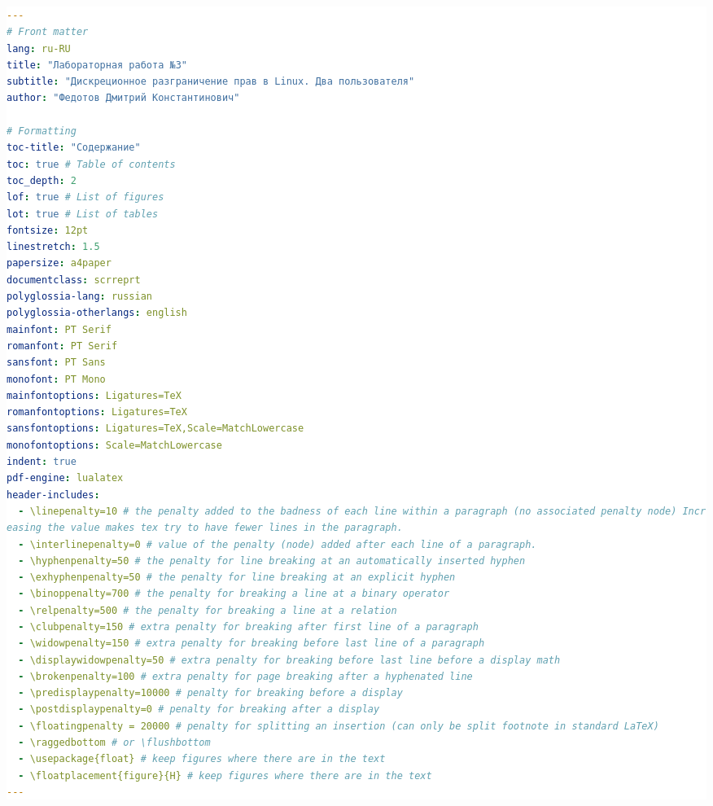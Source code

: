 ```yaml
---
# Front matter
lang: ru-RU
title: "Лабораторная работа №3"
subtitle: "Дискреционное разграничение прав в Linux. Два пользователя"
author: "Федотов Дмитрий Константинович"

# Formatting
toc-title: "Содержание"
toc: true # Table of contents
toc_depth: 2
lof: true # List of figures
lot: true # List of tables
fontsize: 12pt
linestretch: 1.5
papersize: a4paper
documentclass: scrreprt
polyglossia-lang: russian
polyglossia-otherlangs: english
mainfont: PT Serif
romanfont: PT Serif
sansfont: PT Sans
monofont: PT Mono
mainfontoptions: Ligatures=TeX
romanfontoptions: Ligatures=TeX
sansfontoptions: Ligatures=TeX,Scale=MatchLowercase
monofontoptions: Scale=MatchLowercase
indent: true
pdf-engine: lualatex
header-includes:
  - \linepenalty=10 # the penalty added to the badness of each line within a paragraph (no associated penalty node) Increasing the value makes tex try to have fewer lines in the paragraph.
  - \interlinepenalty=0 # value of the penalty (node) added after each line of a paragraph.
  - \hyphenpenalty=50 # the penalty for line breaking at an automatically inserted hyphen
  - \exhyphenpenalty=50 # the penalty for line breaking at an explicit hyphen
  - \binoppenalty=700 # the penalty for breaking a line at a binary operator
  - \relpenalty=500 # the penalty for breaking a line at a relation
  - \clubpenalty=150 # extra penalty for breaking after first line of a paragraph
  - \widowpenalty=150 # extra penalty for breaking before last line of a paragraph
  - \displaywidowpenalty=50 # extra penalty for breaking before last line before a display math
  - \brokenpenalty=100 # extra penalty for page breaking after a hyphenated line
  - \predisplaypenalty=10000 # penalty for breaking before a display
  - \postdisplaypenalty=0 # penalty for breaking after a display
  - \floatingpenalty = 20000 # penalty for splitting an insertion (can only be split footnote in standard LaTeX)
  - \raggedbottom # or \flushbottom
  - \usepackage{float} # keep figures where there are in the text
  - \floatplacement{figure}{H} # keep figures where there are in the text
---
```

